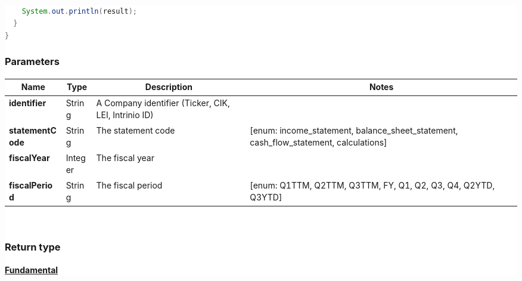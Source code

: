 ```java
    System.out.println(result);
  }
}
```

[//]: # (END_CODE_EXAMPLE)

### Parameters

[//]: # (START_PARAMETERS)


Name | Type | Description  | Notes
------------- | ------------- | ------------- | -------------
 **identifier** | String| A Company identifier (Ticker, CIK, LEI, Intrinio ID) | &nbsp;
 **statementCode** | String| The statement code | [enum: income_statement, balance_sheet_statement, cash_flow_statement, calculations] &nbsp;
 **fiscalYear** | Integer| The fiscal year | &nbsp;
 **fiscalPeriod** | String| The fiscal period | [enum: Q1TTM, Q2TTM, Q3TTM, FY, Q1, Q2, Q3, Q4, Q2YTD, Q3YTD] &nbsp;
<br/>

[//]: # (END_PARAMETERS)

### Return type

[**Fundamental**](Fundamental.md)

[//]: # (END_OPERATION)



[//]: # (START_OPERATION)
[//]: # (CLASS:FundamentalsApi)
[//]: # (METHOD:filterFundamental)
[//]: # (RETURN_TYPE:Fundamental)
[//]: # (RETURN_TYPE_KIND:object)
[//]: # (RETURN_TYPE_DOC:Fundamental.md)
[//]: # (OPERATION:filterFundamental_v2)
[//]: # (ENDPOINT:/fundamentals)
[//]: # (DOCUMENT_LINK:FundamentalsApi.md#filterFundamental)
[//]: # (START_OVERVIEW)
[//]: # (END_OVERVIEW)
[//]: # (START_CODE_EXAMPLE)
[//]: # (START_OPERATION)
[//]: # (CLASS:FundamentalsApi)
[//]: # (METHOD:getFundamentalById)
[//]: # (RETURN_TYPE:Fundamental)
[//]: # (RETURN_TYPE_KIND:object)
[//]: # (RETURN_TYPE_DOC:Fundamental.md)
[//]: # (OPERATION:getFundamentalById_v2)
[//]: # (ENDPOINT:/fundamentals/{id})
[//]: # (DOCUMENT_LINK:FundamentalsApi.md#getFundamentalById)
[//]: # (START_OVERVIEW)
[//]: # (END_OVERVIEW)
[//]: # (START_CODE_EXAMPLE)
[//]: # (START_OPERATION)
[//]: # (CLASS:FundamentalsApi)
[//]: # (METHOD:getFundamentalReportedFinancials)
[//]: # (RETURN_TYPE:ApiResponseReportedFinancials)
[//]: # (RETURN_TYPE_KIND:object)
[//]: # (RETURN_TYPE_DOC:ApiResponseReportedFinancials.md)
[//]: # (OPERATION:getFundamentalReportedFinancials_v2)
[//]: # (ENDPOINT:/fundamentals/{id}/reported_financials)
[//]: # (DOCUMENT_LINK:FundamentalsApi.md#getFundamentalReportedFinancials)
[//]: # (START_OVERVIEW)
[//]: # (END_OVERVIEW)
[//]: # (START_CODE_EXAMPLE)
[//]: # (START_OPERATION)
[//]: # (CLASS:FundamentalsApi)
[//]: # (METHOD:getFundamentalStandardizedFinancials)
[//]: # (RETURN_TYPE:ApiResponseStandardizedFinancials)
[//]: # (RETURN_TYPE_KIND:object)
[//]: # (RETURN_TYPE_DOC:ApiResponseStandardizedFinancials.md)
[//]: # (OPERATION:getFundamentalStandardizedFinancials_v2)
[//]: # (ENDPOINT:/fundamentals/{id}/standardized_financials)
[//]: # (DOCUMENT_LINK:FundamentalsApi.md#getFundamentalStandardizedFinancials)
[//]: # (START_OVERVIEW)
[//]: # (END_OVERVIEW)
[//]: # (START_CODE_EXAMPLE)
[//]: # (START_OPERATION)
[//]: # (CLASS:FundamentalsApi)
[//]: # (METHOD:getFundamentalStandardizedFinancialsDimensions)
[//]: # (RETURN_TYPE:ApiResponseStandardizedFinancialsDimensions)
[//]: # (RETURN_TYPE_KIND:object)
[//]: # (RETURN_TYPE_DOC:ApiResponseStandardizedFinancialsDimensions.md)
[//]: # (OPERATION:getFundamentalStandardizedFinancialsDimensions_v2)
[//]: # (ENDPOINT:/fundamentals/{id}/standardized_financials/dimensions/{tag})
[//]: # (DOCUMENT_LINK:FundamentalsApi.md#getFundamentalStandardizedFinancialsDimensions)
[//]: # (START_OVERVIEW)
[//]: # (END_OVERVIEW)
[//]: # (START_CODE_EXAMPLE)
[//]: # (START_OPERATION)
[//]: # (CLASS:FundamentalsApi)
[//]: # (METHOD:lookupFundamental)
[//]: # (RETURN_TYPE:Fundamental)
[//]: # (RETURN_TYPE_KIND:object)
[//]: # (RETURN_TYPE_DOC:Fundamental.md)
[//]: # (OPERATION:lookupFundamental_v2)
[//]: # (ENDPOINT:/fundamentals/lookup/{identifier}/{statement_code}/{fiscal_year}/{fiscal_period})
[//]: # (DOCUMENT_LINK:FundamentalsApi.md#lookupFundamental)
[//]: # (START_OVERVIEW)
[//]: # (END_OVERVIEW)
[//]: # (START_CODE_EXAMPLE)
